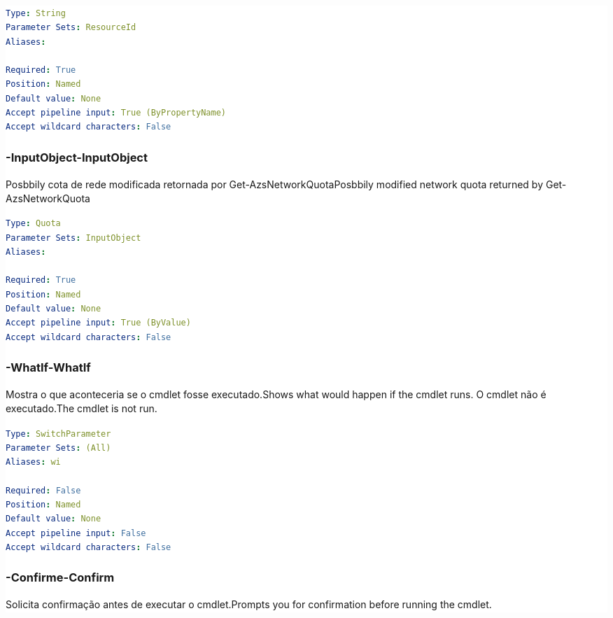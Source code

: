 ```yaml
Type: String
Parameter Sets: ResourceId
Aliases:

Required: True
Position: Named
Default value: None
Accept pipeline input: True (ByPropertyName)
Accept wildcard characters: False
```

### <span data-ttu-id="94a72-136">-InputObject</span><span class="sxs-lookup"><span data-stu-id="94a72-136">-InputObject</span></span>
<span data-ttu-id="94a72-137">Posbbily cota de rede modificada retornada por Get-AzsNetworkQuota</span><span class="sxs-lookup"><span data-stu-id="94a72-137">Posbbily modified network quota returned by Get-AzsNetworkQuota</span></span>

```yaml
Type: Quota
Parameter Sets: InputObject
Aliases:

Required: True
Position: Named
Default value: None
Accept pipeline input: True (ByValue)
Accept wildcard characters: False
```

### <span data-ttu-id="94a72-138">-WhatIf</span><span class="sxs-lookup"><span data-stu-id="94a72-138">-WhatIf</span></span>
<span data-ttu-id="94a72-139">Mostra o que aconteceria se o cmdlet fosse executado.</span><span class="sxs-lookup"><span data-stu-id="94a72-139">Shows what would happen if the cmdlet runs.</span></span>
<span data-ttu-id="94a72-140">O cmdlet não é executado.</span><span class="sxs-lookup"><span data-stu-id="94a72-140">The cmdlet is not run.</span></span>

```yaml
Type: SwitchParameter
Parameter Sets: (All)
Aliases: wi

Required: False
Position: Named
Default value: None
Accept pipeline input: False
Accept wildcard characters: False
```

### <span data-ttu-id="94a72-141">-Confirme</span><span class="sxs-lookup"><span data-stu-id="94a72-141">-Confirm</span></span>
<span data-ttu-id="94a72-142">Solicita confirmação antes de executar o cmdlet.</span><span class="sxs-lookup"><span data-stu-id="94a72-142">Prompts you for confirmation before running the cmdlet.</span></span>
